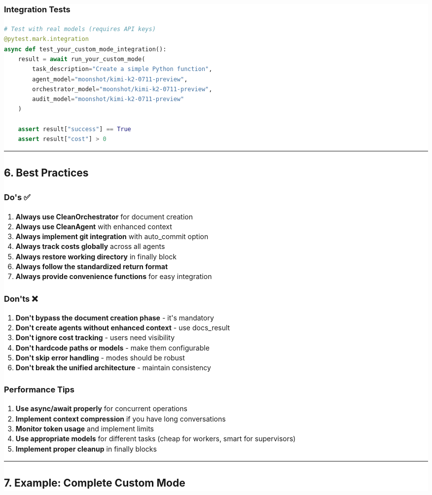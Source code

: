 
### Integration Tests

```python
# Test with real models (requires API keys)
@pytest.mark.integration
async def test_your_custom_mode_integration():
    result = await run_your_custom_mode(
        task_description="Create a simple Python function",
        agent_model="moonshot/kimi-k2-0711-preview",
        orchestrator_model="moonshot/kimi-k2-0711-preview",
        audit_model="moonshot/kimi-k2-0711-preview"
    )
    
    assert result["success"] == True
    assert result["cost"] > 0
```

---

## 6. Best Practices

### Do's ✅

1. **Always use CleanOrchestrator** for document creation
2. **Always use CleanAgent** with enhanced context
3. **Always implement git integration** with auto_commit option
4. **Always track costs globally** across all agents
5. **Always restore working directory** in finally block
6. **Always follow the standardized return format**
7. **Always provide convenience functions** for easy integration

### Don'ts ❌

1. **Don't bypass the document creation phase** - it's mandatory
2. **Don't create agents without enhanced context** - use docs_result
3. **Don't ignore cost tracking** - users need visibility
4. **Don't hardcode paths or models** - make them configurable
5. **Don't skip error handling** - modes should be robust
6. **Don't break the unified architecture** - maintain consistency

### Performance Tips

1. **Use async/await properly** for concurrent operations
2. **Implement context compression** if you have long conversations
3. **Monitor token usage** and implement limits
4. **Use appropriate models** for different tasks (cheap for workers, smart for supervisors)
5. **Implement proper cleanup** in finally blocks

---

## 7. Example: Complete Custom Mode
